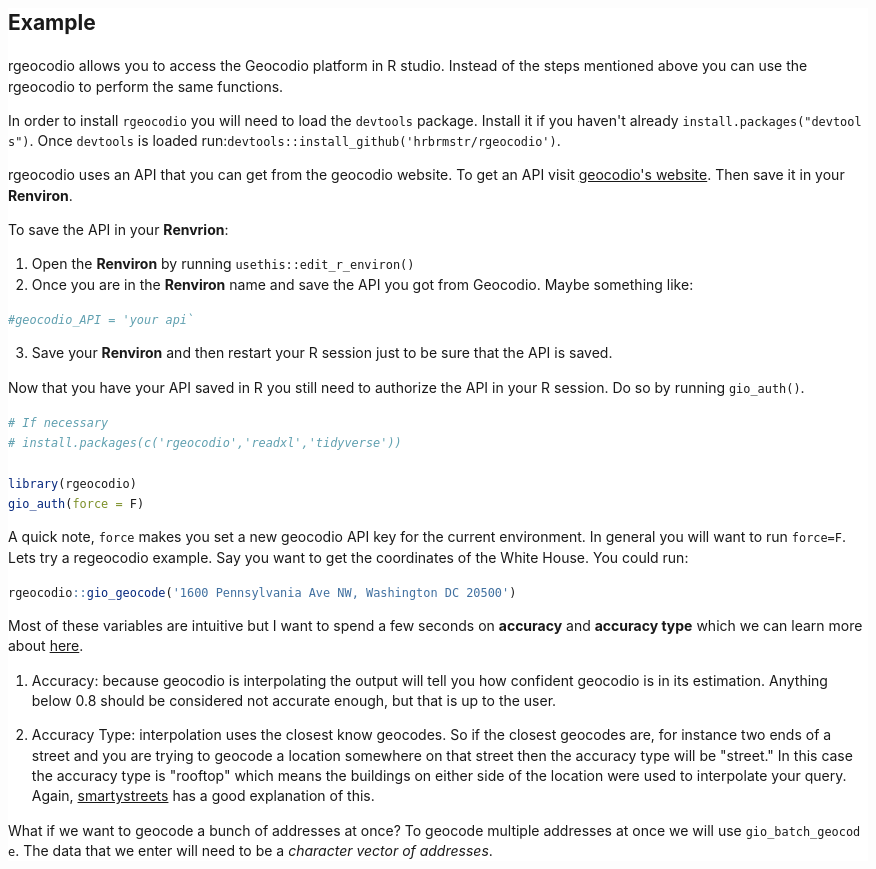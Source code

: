 ## Example

rgeocodio allows you to access the Geocodio platform in R studio. Instead of the steps mentioned above you can use the rgeocodio to perform the same functions. 

In order to install `rgeocodio` you will need to load the `devtools` package. Install it if you haven't already `install.packages("devtools")`. Once `devtools` is loaded run:`devtools::install_github('hrbrmstr/rgeocodio')`.

rgeocodio uses an API that you can get from the geocodio website. To get an API visit [geocodio's website](https://www.geocod.io/features/api/). Then save it in your **Renviron**. 

To save the API in your **Renvrion**:
1. Open the **Renviron** by running `usethis::edit_r_environ()` 
2. Once you are in the **Renviron** name and save the API you got from Geocodio. Maybe something like:
```r
#geocodio_API = 'your api`
```
3. Save your **Renviron** and then restart your R session just to be sure that the API is saved.

Now that you have your API saved in R you still need to authorize the API in your R session. Do so by running `gio_auth()`. 
```r
# If necessary
# install.packages(c('rgeocodio','readxl','tidyverse'))

library(rgeocodio)
gio_auth(force = F) 

```
A quick note, `force` makes you set a new geocodio API key for the current environment. In general you will want to run `force=F`. 
Lets try a regeocodio example. Say you want to get the coordinates of the White House. You could run:
```r
rgeocodio::gio_geocode('1600 Pennsylvania Ave NW, Washington DC 20500')
```

Most of these variables are intuitive but I want to spend a few seconds on **accuracy** and **accuracy type** which we can learn more about [here](https://www.geocod.io/docs/#accuracy-score).

1. Accuracy: because geocodio is interpolating the output will tell you how confident geocodio is in its estimation. Anything below 0.8 should be considered not accurate enough, but that is up to the user.

2. Accuracy Type: interpolation uses the closest know geocodes. So if the closest geocodes are, for instance two ends of a street and you are trying to geocode a location somewhere on that street then the accuracy type will be "street." In this case the accuracy type is "rooftop" which means the buildings on either side of the location were used to interpolate your query. Again, [smartystreets](https://smartystreets.com/articles/what-are-geocodes) has a good explanation of this.

What if we want to geocode a bunch of addresses at once? To geocode multiple addresses at once we will use `gio_batch_geocode`. The data that we enter will need to be a *character vector of addresses*. 
